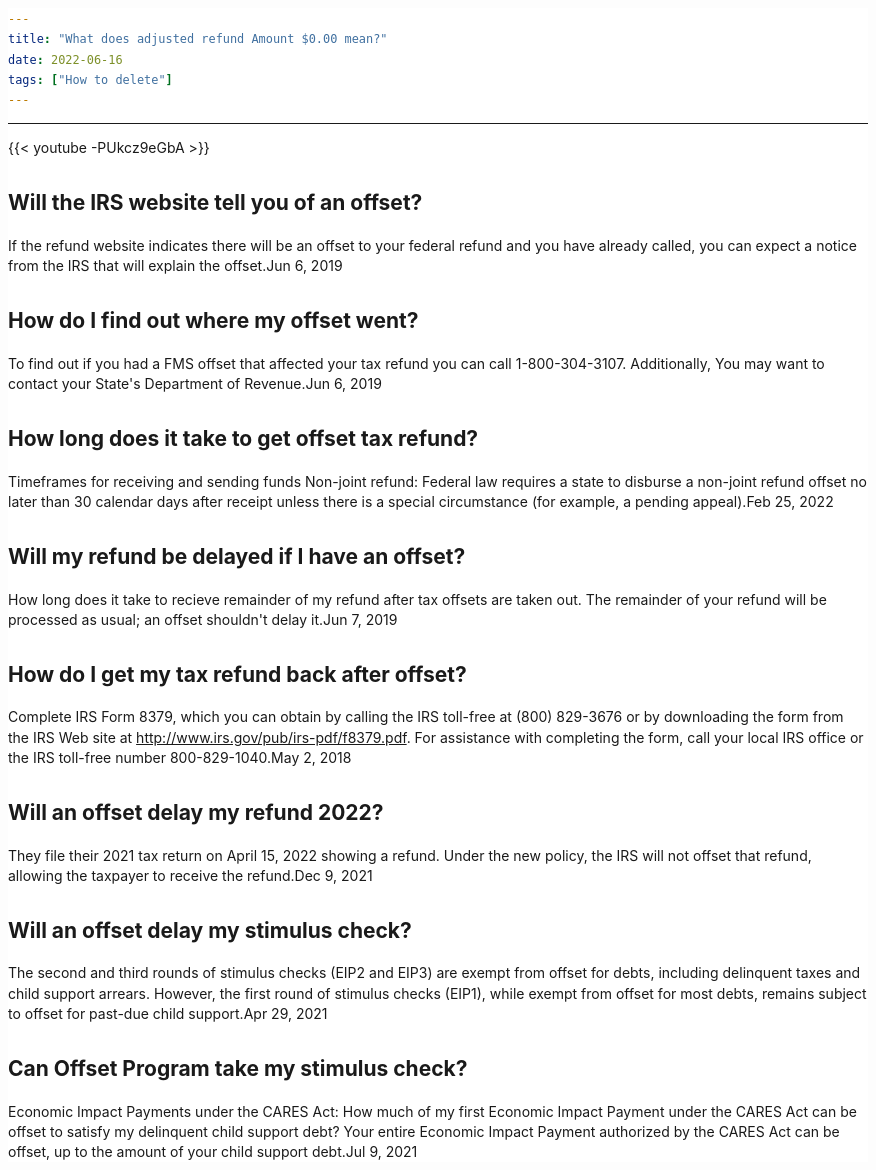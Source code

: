 ```yaml
---
title: "What does adjusted refund Amount $0.00 mean?"
date: 2022-06-16
tags: ["How to delete"]
---
```


---
{{< youtube -PUkcz9eGbA >}}
## Will the IRS website tell you of an offset?
If the refund website indicates there will be an offset to your federal refund and you have already called, you can expect a notice from the IRS that will explain the offset.Jun 6, 2019

## How do I find out where my offset went?
To find out if you had a FMS offset that affected your tax refund you can call 1-800-304-3107. Additionally, You may want to contact your State's Department of Revenue.Jun 6, 2019

## How long does it take to get offset tax refund?
Timeframes for receiving and sending funds Non-joint refund: Federal law requires a state to disburse a non-joint refund offset no later than 30 calendar days after receipt unless there is a special circumstance (for example, a pending appeal).Feb 25, 2022

## Will my refund be delayed if I have an offset?
How long does it take to recieve remainder of my refund after tax offsets are taken out. The remainder of your refund will be processed as usual; an offset shouldn't delay it.Jun 7, 2019

## How do I get my tax refund back after offset?
Complete IRS Form 8379, which you can obtain by calling the IRS toll-free at (800) 829-3676 or by downloading the form from the IRS Web site at http://www.irs.gov/pub/irs-pdf/f8379.pdf. For assistance with completing the form, call your local IRS office or the IRS toll-free number 800-829-1040.May 2, 2018

## Will an offset delay my refund 2022?
They file their 2021 tax return on April 15, 2022 showing a refund. Under the new policy, the IRS will not offset that refund, allowing the taxpayer to receive the refund.Dec 9, 2021

## Will an offset delay my stimulus check?
The second and third rounds of stimulus checks (EIP2 and EIP3) are exempt from offset for debts, including delinquent taxes and child support arrears. However, the first round of stimulus checks (EIP1), while exempt from offset for most debts, remains subject to offset for past-due child support.Apr 29, 2021

## Can Offset Program take my stimulus check?
Economic Impact Payments under the CARES Act: How much of my first Economic Impact Payment under the CARES Act can be offset to satisfy my delinquent child support debt? Your entire Economic Impact Payment authorized by the CARES Act can be offset, up to the amount of your child support debt.Jul 9, 2021
